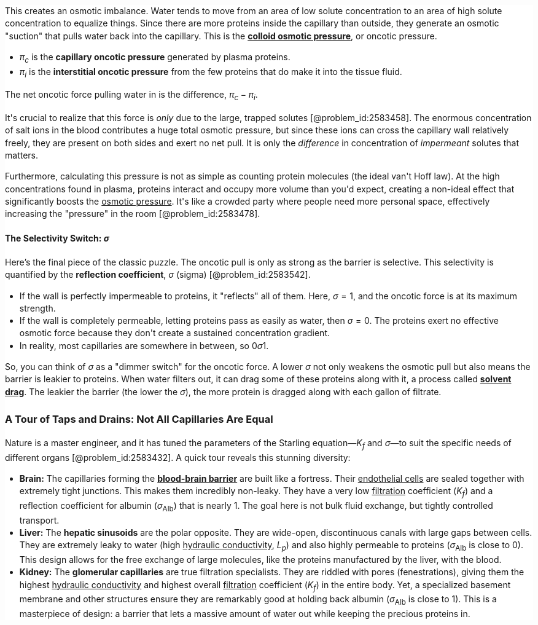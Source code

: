 This creates an osmotic imbalance. Water tends to move from an area of low solute concentration to an area of high solute concentration to equalize things. Since there are more proteins inside the capillary than outside, they generate an osmotic "suction" that pulls water back into the capillary. This is the **[colloid osmotic pressure](@article_id:147572)**, or oncotic pressure.

*   $\pi_c$ is the **capillary oncotic pressure** generated by plasma proteins.
*   $\pi_i$ is the **interstitial oncotic pressure** from the few proteins that do make it into the tissue fluid.

The net oncotic force pulling water in is the difference, $\pi_c - \pi_i$.

It's crucial to realize that this force is *only* due to the large, trapped solutes [@problem_id:2583458]. The enormous concentration of salt ions in the blood contributes a huge total osmotic pressure, but since these ions can cross the capillary wall relatively freely, they are present on both sides and exert no net pull. It is only the *difference* in concentration of *impermeant* solutes that matters.

Furthermore, calculating this pressure is not as simple as counting protein molecules (the ideal van't Hoff law). At the high concentrations found in plasma, proteins interact and occupy more volume than you'd expect, creating a non-ideal effect that significantly boosts the [osmotic pressure](@article_id:141397). It's like a crowded party where people need more personal space, effectively increasing the "pressure" in the room [@problem_id:2583478].

#### The Selectivity Switch: $\sigma$

Here’s the final piece of the classic puzzle. The oncotic pull is only as strong as the barrier is selective. This selectivity is quantified by the **reflection coefficient**, $\sigma$ (sigma) [@problem_id:2583542].

*   If the wall is perfectly impermeable to proteins, it "reflects" all of them. Here, $\sigma=1$, and the oncotic force is at its maximum strength.
*   If the wall is completely permeable, letting proteins pass as easily as water, then $\sigma=0$. The proteins exert no effective osmotic force because they don't create a sustained concentration gradient.
*   In reality, most capillaries are somewhere in between, so $0  \sigma  1$.

So, you can think of $\sigma$ as a "dimmer switch" for the oncotic force. A lower $\sigma$ not only weakens the osmotic pull but also means the barrier is leakier to proteins. When water filters out, it can drag some of these proteins along with it, a process called **[solvent drag](@article_id:174132)**. The leakier the barrier (the lower the $\sigma$), the more protein is dragged along with each gallon of filtrate.

### A Tour of Taps and Drains: Not All Capillaries Are Equal

Nature is a master engineer, and it has tuned the parameters of the Starling equation—$K_f$ and $\sigma$—to suit the specific needs of different organs [@problem_id:2583432]. A quick tour reveals this stunning diversity:

*   **Brain:** The capillaries forming the **[blood-brain barrier](@article_id:145889)** are built like a fortress. Their [endothelial cells](@article_id:262390) are sealed together with extremely tight junctions. This makes them incredibly non-leaky. They have a very low [filtration](@article_id:161519) coefficient ($K_f$) and a reflection coefficient for albumin ($\sigma_{\text{Alb}}$) that is nearly 1. The goal here is not bulk fluid exchange, but tightly controlled transport.
*   **Liver:** The **hepatic sinusoids** are the polar opposite. They are wide-open, discontinuous canals with large gaps between cells. They are extremely leaky to water (high [hydraulic conductivity](@article_id:148691), $L_p$) and also highly permeable to proteins ($\sigma_{\text{Alb}}$ is close to 0). This design allows for the free exchange of large molecules, like the proteins manufactured by the liver, with the blood.
*   **Kidney:** The **glomerular capillaries** are true filtration specialists. They are riddled with pores (fenestrations), giving them the highest [hydraulic conductivity](@article_id:148691) and highest overall [filtration](@article_id:161519) coefficient ($K_f$) in the entire body. Yet, a specialized basement membrane and other structures ensure they are remarkably good at holding back albumin ($\sigma_{\text{Alb}}$ is close to 1). This is a masterpiece of design: a barrier that lets a massive amount of water out while keeping the precious proteins in.
